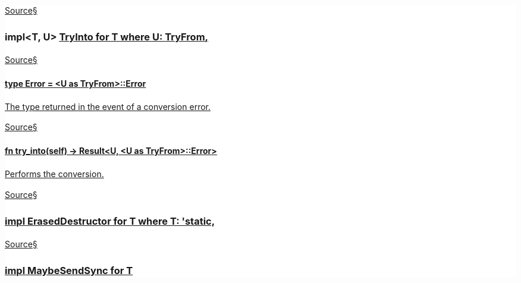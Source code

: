 [Source](https://doc.rust-lang.org/nightly/src/core/convert/mod.rs.html#791-793)[§](#impl-TryInto%3CU%3E-for-T)

### impl<T, U> [TryInto](https://doc.rust-lang.org/nightly/core/convert/trait.TryInto.html "trait core::convert::TryInto")<U> for T where U: [TryFrom](https://doc.rust-lang.org/nightly/core/convert/trait.TryFrom.html "trait core::convert::TryFrom")<T>,

[Source](https://doc.rust-lang.org/nightly/src/core/convert/mod.rs.html#795)[§](#associatedtype.Error)

#### type [Error](https://doc.rust-lang.org/nightly/core/convert/trait.TryInto.html#associatedtype.Error) = <U as [TryFrom](https://doc.rust-lang.org/nightly/core/convert/trait.TryFrom.html "trait core::convert::TryFrom")<T>>::[Error](https://doc.rust-lang.org/nightly/core/convert/trait.TryFrom.html#associatedtype.Error "type core::convert::TryFrom::Error")

The type returned in the event of a conversion error.

[Source](https://doc.rust-lang.org/nightly/src/core/convert/mod.rs.html#798)[§](#method.try_into)

#### fn [try\_into](https://doc.rust-lang.org/nightly/core/convert/trait.TryInto.html#tymethod.try_into)(self) -> [Result](https://doc.rust-lang.org/nightly/core/result/enum.Result.html "enum core::result::Result")<U, <U as [TryFrom](https://doc.rust-lang.org/nightly/core/convert/trait.TryFrom.html "trait core::convert::TryFrom")<T>>::[Error](https://doc.rust-lang.org/nightly/core/convert/trait.TryFrom.html#associatedtype.Error "type core::convert::TryFrom::Error")>

Performs the conversion.

[Source](https://docs.rs/yoke/0.7.5/x86_64-unknown-linux-gnu/src/yoke/erased.rs.html#22)[§](#impl-ErasedDestructor-for-T)

### impl<T> [ErasedDestructor](https://docs.rs/yoke/0.7.5/x86_64-unknown-linux-gnu/yoke/erased/trait.ErasedDestructor.html "trait yoke::erased::ErasedDestructor") for T where T: 'static,

[Source](https://docs.rs/icu_provider/1.5.0/x86_64-unknown-linux-gnu/src/icu_provider/any.rs.html#32)[§](#impl-MaybeSendSync-for-T)

### impl<T> [MaybeSendSync](https://docs.rs/icu_provider/1.5.0/x86_64-unknown-linux-gnu/icu_provider/any/trait.MaybeSendSync.html "trait icu_provider::any::MaybeSendSync") for T